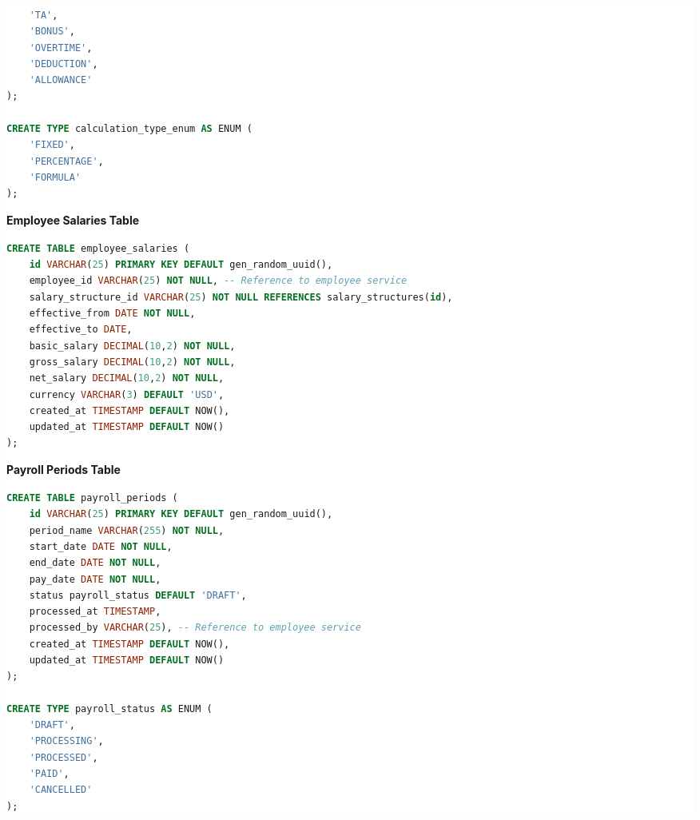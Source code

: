 ```sql
    'TA',
    'BONUS',
    'OVERTIME',
    'DEDUCTION',
    'ALLOWANCE'
);

CREATE TYPE calculation_type_enum AS ENUM (
    'FIXED',
    'PERCENTAGE',
    'FORMULA'
);
```

**Employee Salaries Table**
```sql
CREATE TABLE employee_salaries (
    id VARCHAR(25) PRIMARY KEY DEFAULT gen_random_uuid(),
    employee_id VARCHAR(25) NOT NULL, -- Reference to employee service
    salary_structure_id VARCHAR(25) NOT NULL REFERENCES salary_structures(id),
    effective_from DATE NOT NULL,
    effective_to DATE,
    basic_salary DECIMAL(10,2) NOT NULL,
    gross_salary DECIMAL(10,2) NOT NULL,
    net_salary DECIMAL(10,2) NOT NULL,
    currency VARCHAR(3) DEFAULT 'USD',
    created_at TIMESTAMP DEFAULT NOW(),
    updated_at TIMESTAMP DEFAULT NOW()
);
```

**Payroll Periods Table**
```sql
CREATE TABLE payroll_periods (
    id VARCHAR(25) PRIMARY KEY DEFAULT gen_random_uuid(),
    period_name VARCHAR(255) NOT NULL,
    start_date DATE NOT NULL,
    end_date DATE NOT NULL,
    pay_date DATE NOT NULL,
    status payroll_status DEFAULT 'DRAFT',
    processed_at TIMESTAMP,
    processed_by VARCHAR(25), -- Reference to employee service
    created_at TIMESTAMP DEFAULT NOW(),
    updated_at TIMESTAMP DEFAULT NOW()
);

CREATE TYPE payroll_status AS ENUM (
    'DRAFT',
    'PROCESSING',
    'PROCESSED',
    'PAID',
    'CANCELLED'
);
```

